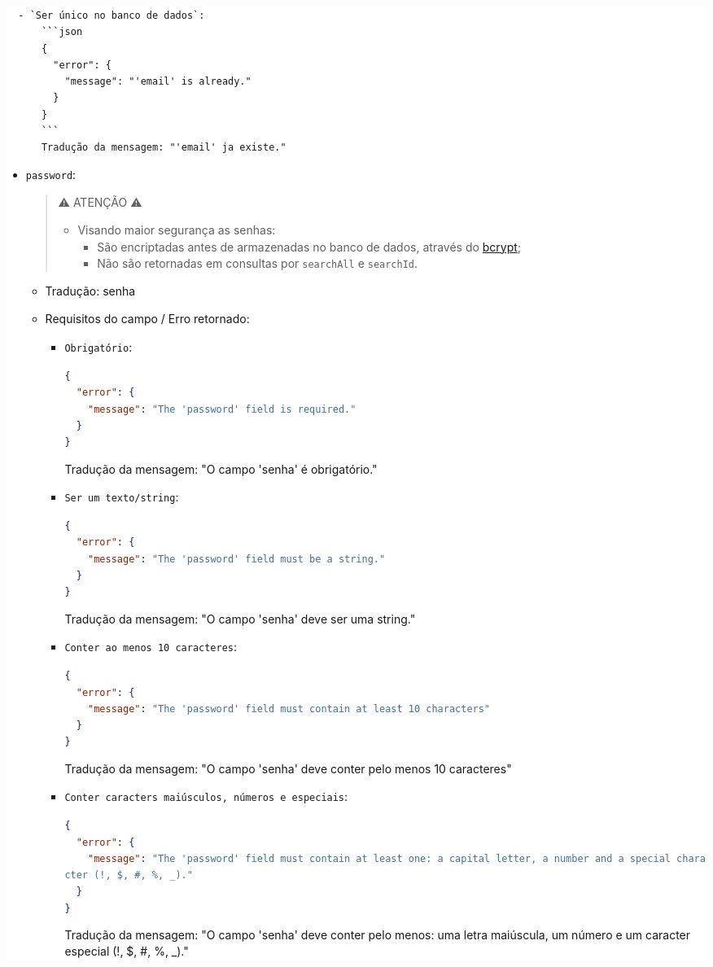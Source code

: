       - `Ser único no banco de dados`:
          ```json
          {
            "error": {
              "message": "'email' is already."
            }
          }
          ```
          Tradução da mensagem: "'email' ja existe."

  - `password`:

    >⚠️ ATENÇÃO ⚠️
    > - Visando maior segurança as senhas:
    >   - São encriptadas antes de armazenadas no banco de dados, através do [bcrypt](https://www.npmjs.com/package/bcrypt);
    >   - Não são retornadas em consultas por `searchAll` e `searchId`.

    - Tradução: senha

    - Requisitos do campo / Erro retornado:

      - `Obrigatório`:
          ```json
          {
            "error": {
              "message": "The 'password' field is required."
            }
          }
          ```
          Tradução da mensagem: "O campo 'senha' é obrigatório."

      - `Ser um texto/string`:
          ```json
          {
            "error": {
              "message": "The 'password' field must be a string."
            }
          }
          ```
          Tradução da mensagem: "O campo 'senha' deve ser uma string."

      - `Conter ao menos 10 caracteres`:
          ```json
          {
            "error": {
              "message": "The 'password' field must contain at least 10 characters"
            }
          }
          ```
          Tradução da mensagem: "O campo 'senha' deve conter pelo menos 10 caracteres"

      - `Conter caracters maiúsculos, números e especiais`:
          ```json
          {
            "error": {
              "message": "The 'password' field must contain at least one: a capital letter, a number and a special character (!, $, #, %, _)."
            }
          }
          ```
          Tradução da mensagem: "O campo 'senha' deve conter pelo menos: uma letra maiúscula, um número e um caracter especial (!, $, #, %, _)."
